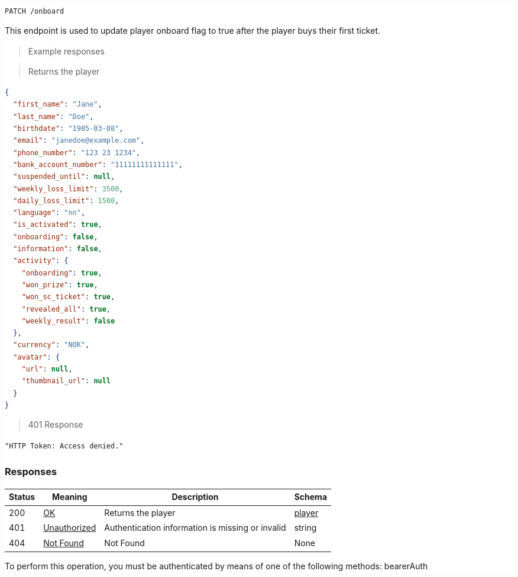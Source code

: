 `PATCH /onboard`

This endpoint is used to update player onboard flag to true after the player buys their first ticket.

> Example responses

> Returns the player

```json
{
  "first_name": "Jane",
  "last_name": "Doe",
  "birthdate": "1985-03-08",
  "email": "janedoe@example.com",
  "phone_number": "123 23 1234",
  "bank_account_number": "11111111111111",
  "suspended_until": null,
  "weekly_loss_limit": 3500,
  "daily_loss_limit": 1500,
  "language": "nn",
  "is_activated": true,
  "onboarding": false,
  "information": false,
  "activity": {
    "onboarding": true,
    "won_prize": true,
    "won_sc_ticket": true,
    "revealed_all": true,
    "weekly_result": false
  },
  "currency": "NOK",
  "avatar": {
    "url": null,
    "thumbnail_url": null
  }
}
```

> 401 Response

```
"HTTP Token: Access denied."
```

<h3 id="onboard-completed-responses">Responses</h3>

|Status|Meaning|Description|Schema|
|---|---|---|---|
|200|[OK](https://tools.ietf.org/html/rfc7231#section-6.3.1)|Returns the player|[player](#schemaplayer)|
|401|[Unauthorized](https://tools.ietf.org/html/rfc7235#section-3.1)|Authentication information is missing or invalid|string|
|404|[Not Found](https://tools.ietf.org/html/rfc7231#section-6.5.4)|Not Found|None|

<aside class="warning">
To perform this operation, you must be authenticated by means of one of the following methods:
bearerAuth
</aside>
